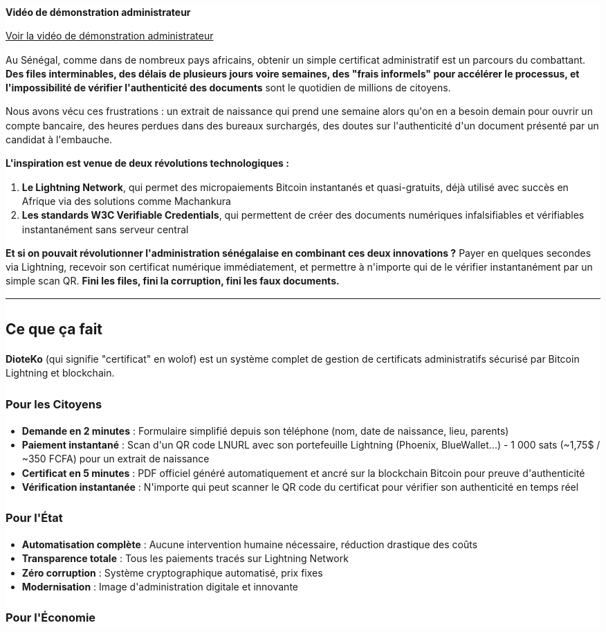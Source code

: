 </div>

**Vidéo de démonstration administrateur**

[Voir la vidéo de démonstration administrateur](https://github.com/HackathonBTCDays/BlockchainLightning/blob/main/frontmobile/Screen/Admin/VideoAdmin.mp4)

Au Sénégal, comme dans de nombreux pays africains, obtenir un simple certificat administratif est un parcours du combattant. **Des files interminables, des délais de plusieurs jours voire semaines, des "frais informels" pour accélérer le processus, et l'impossibilité de vérifier l'authenticité des documents** sont le quotidien de millions de citoyens.

Nous avons vécu ces frustrations : un extrait de naissance qui prend une semaine alors qu'on en a besoin demain pour ouvrir un compte bancaire, des heures perdues dans des bureaux surchargés, des doutes sur l'authenticité d'un document présenté par un candidat à l'embauche.

**L'inspiration est venue de deux révolutions technologiques :**

1. **Le Lightning Network**, qui permet des micropaiements Bitcoin instantanés et quasi-gratuits, déjà utilisé avec succès en Afrique via des solutions comme Machankura
2. **Les standards W3C Verifiable Credentials**, qui permettent de créer des documents numériques infalsifiables et vérifiables instantanément sans serveur central

**Et si on pouvait révolutionner l'administration sénégalaise en combinant ces deux innovations ?** Payer en quelques secondes via Lightning, recevoir son certificat numérique immédiatement, et permettre à n'importe qui de le vérifier instantanément par un simple scan QR. **Fini les files, fini la corruption, fini les faux documents.**

---

## Ce que ça fait

**DioteKo** (qui signifie "certificat" en wolof) est un système complet de gestion de certificats administratifs sécurisé par Bitcoin Lightning et blockchain.

### Pour les Citoyens

- **Demande en 2 minutes** : Formulaire simplifié depuis son téléphone (nom, date de naissance, lieu, parents)
- **Paiement instantané** : Scan d'un QR code LNURL avec son portefeuille Lightning (Phoenix, BlueWallet...) - 1 000 sats (~1,75$ / ~350 FCFA) pour un extrait de naissance
- **Certificat en 5 minutes** : PDF officiel généré automatiquement et ancré sur la blockchain Bitcoin pour preuve d'authenticité
- **Vérification instantanée** : N'importe qui peut scanner le QR code du certificat pour vérifier son authenticité en temps réel

### Pour l'État

- **Automatisation complète** : Aucune intervention humaine nécessaire, réduction drastique des coûts
- **Transparence totale** : Tous les paiements tracés sur Lightning Network
- **Zéro corruption** : Système cryptographique automatisé, prix fixes
- **Modernisation** : Image d'administration digitale et innovante

### Pour l'Économie
